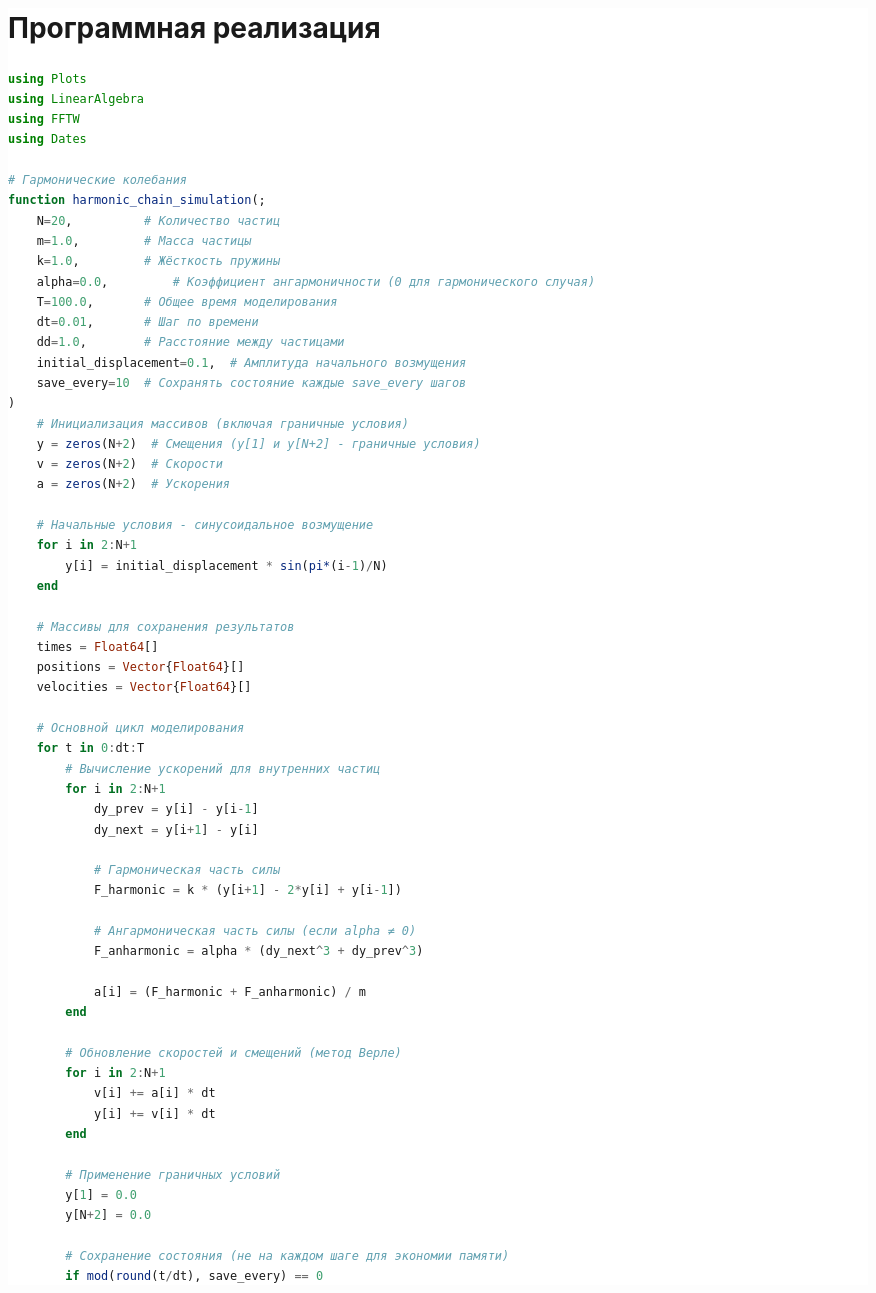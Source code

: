 # Программная реализация

```Julia
using Plots
using LinearAlgebra
using FFTW
using Dates

# Гармонические колебания
function harmonic_chain_simulation(;
    N=20,          # Количество частиц
    m=1.0,         # Масса частицы
    k=1.0,         # Жёсткость пружины
    alpha=0.0,         # Коэффициент ангармоничности (0 для гармонического случая)
    T=100.0,       # Общее время моделирования
    dt=0.01,       # Шаг по времени
    dd=1.0,        # Расстояние между частицами
    initial_displacement=0.1,  # Амплитуда начального возмущения
    save_every=10  # Сохранять состояние каждые save_every шагов
)
    # Инициализация массивов (включая граничные условия)
    y = zeros(N+2)  # Смещения (y[1] и y[N+2] - граничные условия)
    v = zeros(N+2)  # Скорости
    a = zeros(N+2)  # Ускорения
    
    # Начальные условия - синусоидальное возмущение
    for i in 2:N+1
        y[i] = initial_displacement * sin(pi*(i-1)/N)
    end
    
    # Массивы для сохранения результатов
    times = Float64[]
    positions = Vector{Float64}[]
    velocities = Vector{Float64}[]
    
    # Основной цикл моделирования
    for t in 0:dt:T
        # Вычисление ускорений для внутренних частиц
        for i in 2:N+1
            dy_prev = y[i] - y[i-1]
            dy_next = y[i+1] - y[i]
            
            # Гармоническая часть силы
            F_harmonic = k * (y[i+1] - 2*y[i] + y[i-1])
            
            # Ангармоническая часть силы (если alpha ≠ 0)
            F_anharmonic = alpha * (dy_next^3 + dy_prev^3)
            
            a[i] = (F_harmonic + F_anharmonic) / m
        end
        
        # Обновление скоростей и смещений (метод Верле)
        for i in 2:N+1
            v[i] += a[i] * dt
            y[i] += v[i] * dt
        end
        
        # Применение граничных условий
        y[1] = 0.0
        y[N+2] = 0.0
        
        # Сохранение состояния (не на каждом шаге для экономии памяти)
        if mod(round(t/dt), save_every) == 0
```